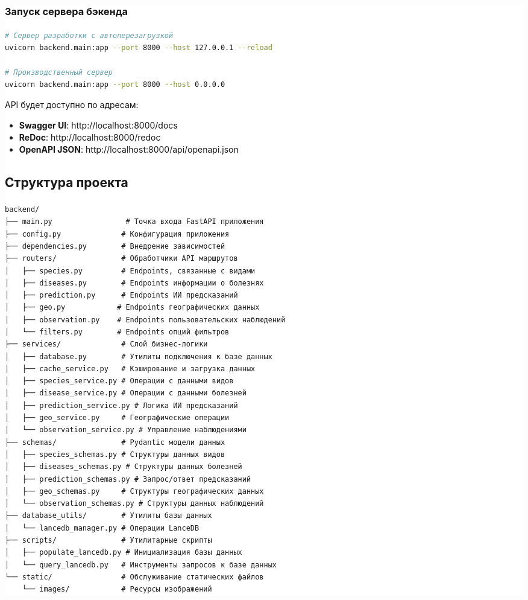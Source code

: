 ### Запуск сервера бэкенда

```bash
# Сервер разработки с автоперезагрузкой
uvicorn backend.main:app --port 8000 --host 127.0.0.1 --reload

# Производственный сервер
uvicorn backend.main:app --port 8000 --host 0.0.0.0
```

API будет доступно по адресам:
- **Swagger UI**: http://localhost:8000/docs
- **ReDoc**: http://localhost:8000/redoc
- **OpenAPI JSON**: http://localhost:8000/api/openapi.json

## Структура проекта

```
backend/
├── main.py                 # Точка входа FastAPI приложения
├── config.py              # Конфигурация приложения
├── dependencies.py        # Внедрение зависимостей
├── routers/               # Обработчики API маршрутов
│   ├── species.py         # Endpoints, связанные с видами
│   ├── diseases.py        # Endpoints информации о болезнях
│   ├── prediction.py      # Endpoints ИИ предсказаний
│   ├── geo.py            # Endpoints географических данных
│   ├── observation.py    # Endpoints пользовательских наблюдений
│   └── filters.py        # Endpoints опций фильтров
├── services/              # Слой бизнес-логики
│   ├── database.py        # Утилиты подключения к базе данных
│   ├── cache_service.py   # Кэширование и загрузка данных
│   ├── species_service.py # Операции с данными видов
│   ├── disease_service.py # Операции с данными болезней
│   ├── prediction_service.py # Логика ИИ предсказаний
│   ├── geo_service.py     # Географические операции
│   └── observation_service.py # Управление наблюдениями
├── schemas/               # Pydantic модели данных
│   ├── species_schemas.py # Структуры данных видов
│   ├── diseases_schemas.py # Структуры данных болезней
│   ├── prediction_schemas.py # Запрос/ответ предсказаний
│   ├── geo_schemas.py     # Структуры географических данных
│   └── observation_schemas.py # Структуры данных наблюдений
├── database_utils/        # Утилиты базы данных
│   └── lancedb_manager.py # Операции LanceDB
├── scripts/               # Утилитарные скрипты
│   ├── populate_lancedb.py # Инициализация базы данных
│   └── query_lancedb.py   # Инструменты запросов к базе данных
└── static/                # Обслуживание статических файлов
    └── images/            # Ресурсы изображений
```
